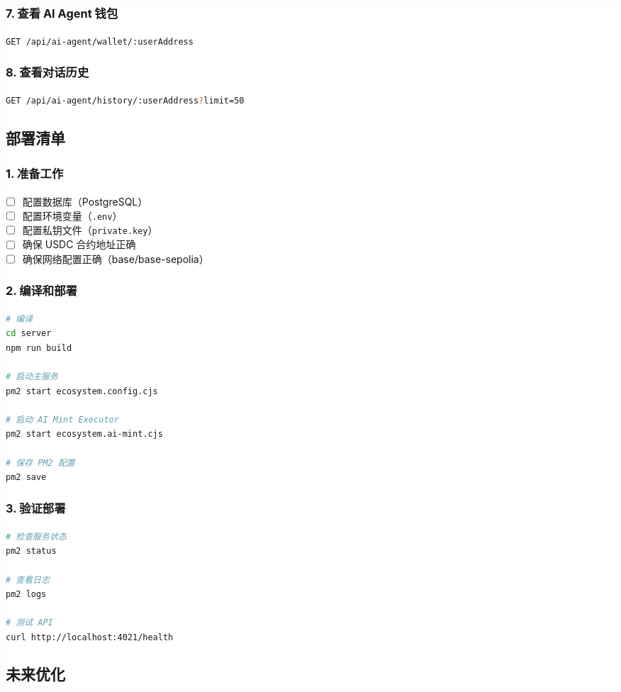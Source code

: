 ### 7. 查看 AI Agent 钱包

```bash
GET /api/ai-agent/wallet/:userAddress
```

### 8. 查看对话历史

```bash
GET /api/ai-agent/history/:userAddress?limit=50
```

## 部署清单

### 1. 准备工作

- [ ] 配置数据库（PostgreSQL）
- [ ] 配置环境变量（`.env`）
- [ ] 配置私钥文件（`private.key`）
- [ ] 确保 USDC 合约地址正确
- [ ] 确保网络配置正确（base/base-sepolia）

### 2. 编译和部署

```bash
# 编译
cd server
npm run build

# 启动主服务
pm2 start ecosystem.config.cjs

# 启动 AI Mint Executor
pm2 start ecosystem.ai-mint.cjs

# 保存 PM2 配置
pm2 save
```

### 3. 验证部署

```bash
# 检查服务状态
pm2 status

# 查看日志
pm2 logs

# 测试 API
curl http://localhost:4021/health
```

## 未来优化
